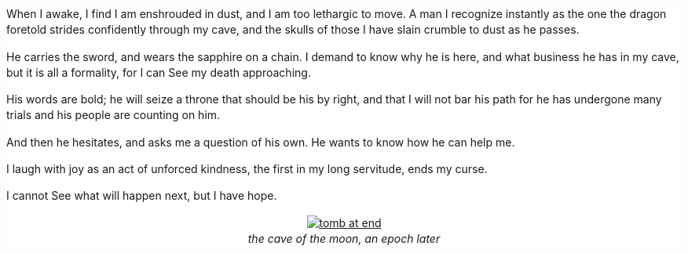 <p id="fiction">When I awake, I find I am enshrouded in dust, and I am too lethargic to move. A man I recognize instantly as the one the dragon foretold strides confidently through my cave, and the skulls of those I have slain crumble to dust as he passes.</p>
<p id="fiction">He carries the sword, and wears the sapphire on a chain. I demand to know why he is here, and what business he has in my cave, but it is all a formality, for I can See my death approaching.</p>
<p id="fiction">His words are bold; he will seize a throne that should be his by right, and that I will not bar his path for he has undergone many trials and his people are counting on him.</p>
<p id="fiction">And then he hesitates, and asks me a question of his own. He wants to know how he can help me.</p>
<p id="fiction">I laugh with joy as an act of unforced kindness, the first in my long servitude, ends my curse.</p>
<p id="fiction">I cannot See what will happen next, but I have hope.</p>

<center>
<a href="{{ site.baseurl }}/img/posts/{{page.imagefolder}}/tombend.png" target="new">
<img src="{{ site.baseurl }}/img/posts/{{page.imagefolder}}/tombend.png" alt="tomb at end">
</a><br>
<i>the cave of the moon, an epoch later</i>
</center>
